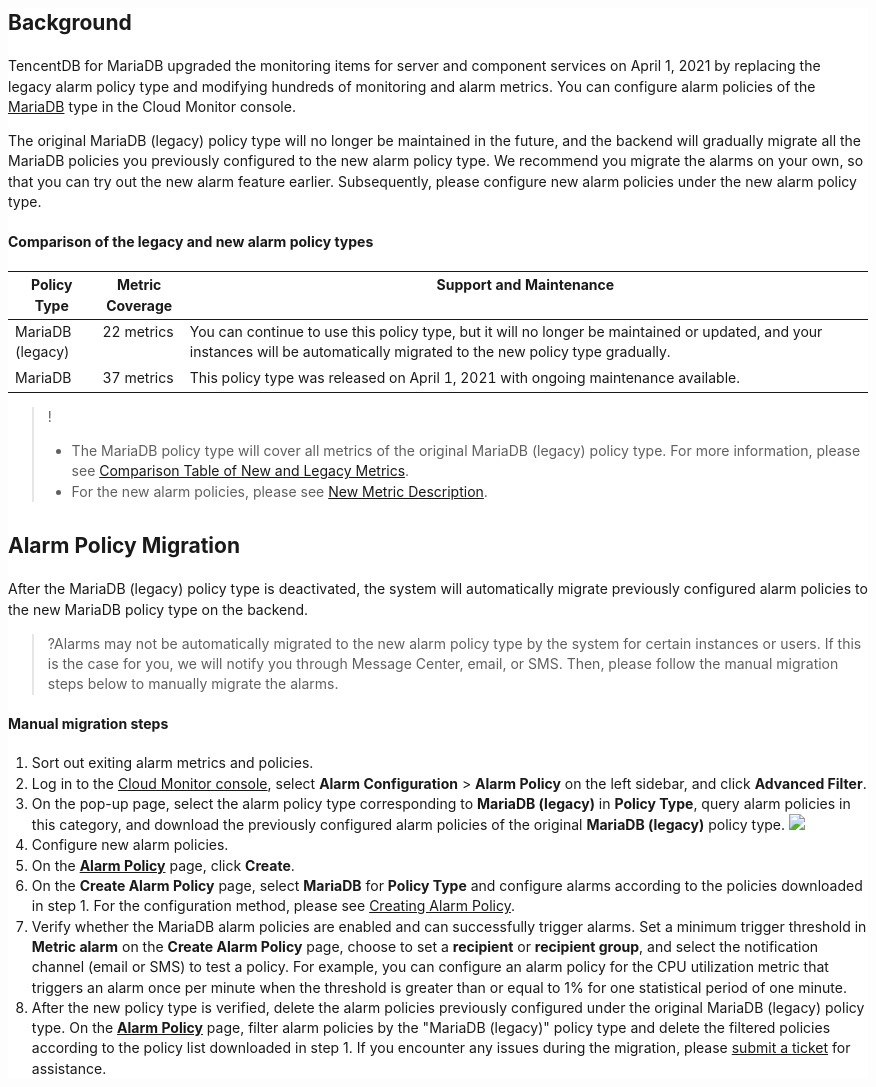 ## Background
TencentDB for MariaDB upgraded the monitoring items for server and component services on April 1, 2021 by replacing the legacy alarm policy type and modifying hundreds of monitoring and alarm metrics. You can configure alarm policies of the [MariaDB](https://intl.cloud.tencent.com/document/product/248/40015) type in the Cloud Monitor console.

The original MariaDB (legacy) policy type will no longer be maintained in the future, and the backend will gradually migrate all the MariaDB policies you previously configured to the new alarm policy type. We recommend you migrate the alarms on your own, so that you can try out the new alarm feature earlier. Subsequently, please configure new alarm policies under the new alarm policy type.

#### Comparison of the legacy and new alarm policy types
| Policy Type | Metric Coverage | Support and Maintenance |
| ------------- | -------------------------- | ----------------------- |
| MariaDB (legacy) | 22 metrics | You can continue to use this policy type, but it will no longer be maintained or updated, and your instances will be automatically migrated to the new policy type gradually. |
| MariaDB | 37 metrics | This policy type was released on April 1, 2021 with ongoing maintenance available. |

>!
>- The MariaDB policy type will cover all metrics of the original MariaDB (legacy) policy type. For more information, please see [Comparison Table of New and Legacy Metrics](#jump).
>- For the new alarm policies, please see [New Metric Description](#jump2).

## Alarm Policy Migration
After the MariaDB (legacy) policy type is deactivated, the system will automatically migrate previously configured alarm policies to the new MariaDB policy type on the backend.
>?Alarms may not be automatically migrated to the new alarm policy type by the system for certain instances or users. If this is the case for you, we will notify you through Message Center, email, or SMS. Then, please follow the manual migration steps below to manually migrate the alarms.

#### Manual migration steps
1. Sort out exiting alarm metrics and policies.
  1. Log in to the [Cloud Monitor console](https://console.cloud.tencent.com/monitor/alarm2/policy), select **Alarm Configuration** > **Alarm Policy** on the left sidebar, and click **Advanced Filter**.
  2. On the pop-up page, select the alarm policy type corresponding to **MariaDB (legacy)** in **Policy Type**, query alarm policies in this category, and download the previously configured alarm policies of the original **MariaDB (legacy)** policy type.
![](https://main.qcloudimg.com/raw/ed7a4d614743d251b63c83e24714735a.png)
2. Configure new alarm policies.
  1. On the **[Alarm Policy](https://console.cloud.tencent.com/monitor/alarm2/policy)** page, click **Create**.
  2. On the **Create Alarm Policy** page, select **MariaDB** for **Policy Type** and configure alarms according to the policies downloaded in step 1. For the configuration method, please see [Creating Alarm Policy](https://intl.cloud.tencent.com/document/product/248/38916).
3. Verify whether the MariaDB alarm policies are enabled and can successfully trigger alarms.
Set a minimum trigger threshold in **Metric alarm** on the **Create Alarm Policy** page, choose to set a **recipient** or **recipient group**, and select the notification channel (email or SMS) to test a policy. For example, you can configure an alarm policy for the CPU utilization metric that triggers an alarm once per minute when the threshold is greater than or equal to 1% for one statistical period of one minute.
4. After the new policy type is verified, delete the alarm policies previously configured under the original MariaDB (legacy) policy type.
On the **[Alarm Policy](https://console.cloud.tencent.com/monitor/alarm2/policy)** page, filter alarm policies by the "MariaDB (legacy)" policy type and delete the filtered policies according to the policy list downloaded in step 1.
If you encounter any issues during the migration, please [submit a ticket](https://console.cloud.tencent.com/workorder/category) for assistance.
